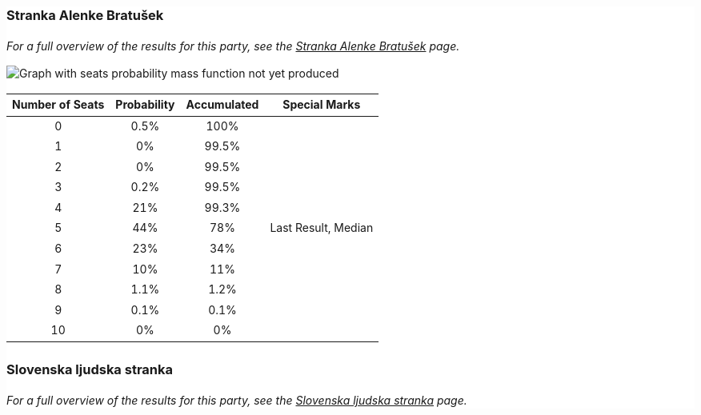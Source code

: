 ### Stranka Alenke Bratušek

*For a full overview of the results for this party, see the [Stranka Alenke Bratušek](party-strankaalenkebratušek.html) page.*

![Graph with seats probability mass function not yet produced](2021-05-13-Ninamedia-seats-pmf-strankaalenkebratušek.png "Seats Probability Mass Function")

| Number of Seats | Probability | Accumulated | Special Marks |
|:---------------:|:-----------:|:-----------:|:-------------:|
| 0 | 0.5% | 100% |  |
| 1 | 0% | 99.5% |  |
| 2 | 0% | 99.5% |  |
| 3 | 0.2% | 99.5% |  |
| 4 | 21% | 99.3% |  |
| 5 | 44% | 78% | Last Result, Median |
| 6 | 23% | 34% |  |
| 7 | 10% | 11% |  |
| 8 | 1.1% | 1.2% |  |
| 9 | 0.1% | 0.1% |  |
| 10 | 0% | 0% |  |

### Slovenska ljudska stranka

*For a full overview of the results for this party, see the [Slovenska ljudska stranka](party-slovenskaljudskastranka.html) page.*
